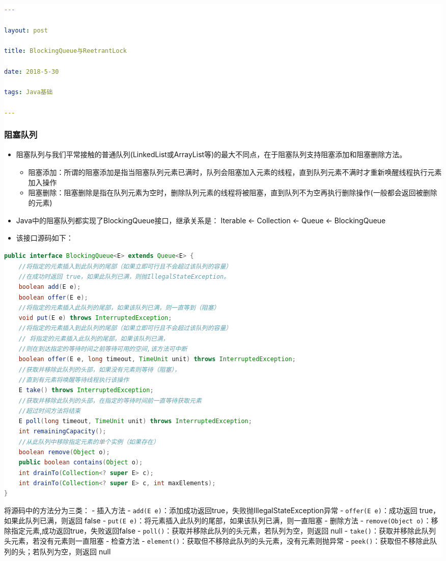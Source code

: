 ```yaml
---

layout: post

title: BlockingQueue与ReetrantLock

date: 2018-5-30

tags: Java基础

---
```


### 阻塞队列
- 阻塞队列与我们平常接触的普通队列(LinkedList或ArrayList等)的最大不同点，在于阻塞队列支持阻塞添加和阻塞删除方法。
	- 阻塞添加：所谓的阻塞添加是指当阻塞队列元素已满时，队列会阻塞加入元素的线程，直到队列元素不满时才重新唤醒线程执行元素加入操作
	- 阻塞删除：阻塞删除是指在队列元素为空时，删除队列元素的线程将被阻塞，直到队列不为空再执行删除操作(一般都会返回被删除的元素)

- Java中的阻塞队列都实现了BlockingQueue接口，继承关系是：
Iterable <- Collection <- Queue <- BlockingQueue

- 该接口源码如下：
```java
public interface BlockingQueue<E> extends Queue<E> {
	//将指定的元素插入到此队列的尾部（如果立即可行且不会超过该队列的容量）
	//在成功时返回 true，如果此队列已满，则抛IllegalStateException。
    boolean add(E e);
    boolean offer(E e);
	//将指定的元素插入此队列的尾部，如果该队列已满，则一直等到（阻塞）
    void put(E e) throws InterruptedException;
	//将指定的元素插入到此队列的尾部（如果立即可行且不会超过该队列的容量）
	// 将指定的元素插入此队列的尾部，如果该队列已满，
	//则在到达指定的等待时间之前等待可用的空间,该方法可中断
    boolean offer(E e, long timeout, TimeUnit unit) throws InterruptedException;
	//获取并移除此队列的头部，如果没有元素则等待（阻塞），
	//直到有元素将唤醒等待线程执行该操作
    E take() throws InterruptedException;
	//获取并移除此队列的头部，在指定的等待时间前一直等待获取元素
	//超过时间方法将结束
    E poll(long timeout, TimeUnit unit) throws InterruptedException;
    int remainingCapacity();
	//从此队列中移除指定元素的单个实例（如果存在）
    boolean remove(Object o);
    public boolean contains(Object o);
    int drainTo(Collection<? super E> c);
    int drainTo(Collection<? super E> c, int maxElements);
}
```
  将源码中的方法分为三类：
	- 插入方法
		- `add(E e)`：添加成功返回true，失败抛IllegalStateException异常
		- `offer(E e)`：成功返回 true，如果此队列已满，则返回 false
		- `put(E e)`：将元素插入此队列的尾部，如果该队列已满，则一直阻塞
	- 删除方法
		- `remove(Object o)`：移除指定元素,成功返回true，失败返回false
		- `poll()`：获取并移除此队列的头元素，若队列为空，则返回 null
		- `take()`：获取并移除此队列头元素，若没有元素则一直阻塞
	- 检查方法
		- `element()`：获取但不移除此队列的头元素，没有元素则抛异常
		- `peek()`：获取但不移除此队列的头；若队列为空，则返回 null
